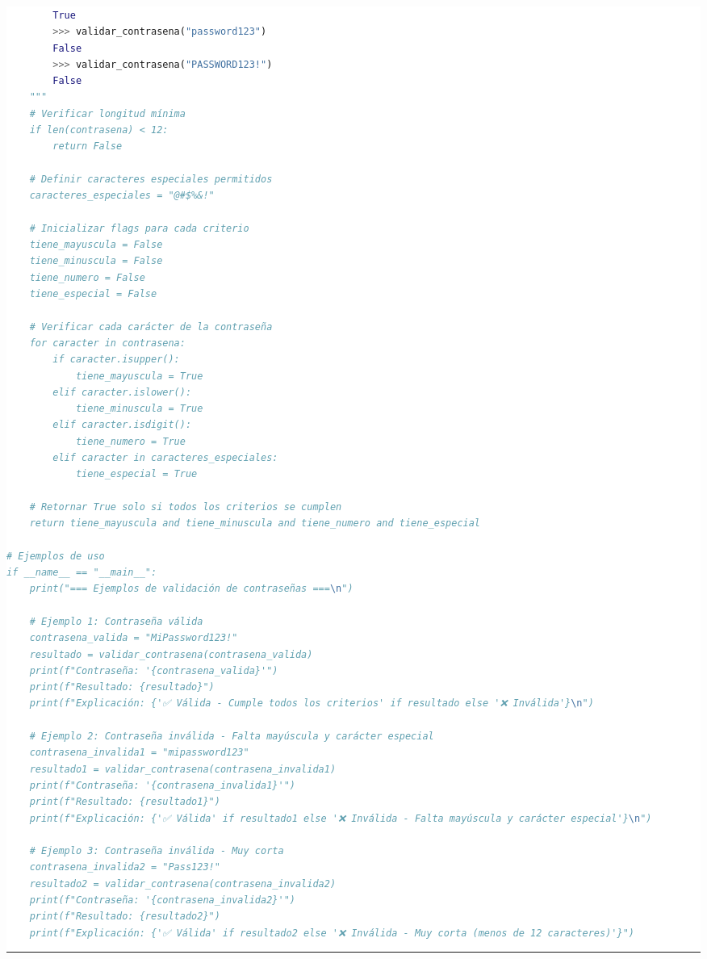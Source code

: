 ```python
        True
        >>> validar_contrasena("password123")
        False
        >>> validar_contrasena("PASSWORD123!")
        False
    """
    # Verificar longitud mínima
    if len(contrasena) < 12:
        return False
    
    # Definir caracteres especiales permitidos
    caracteres_especiales = "@#$%&!"
    
    # Inicializar flags para cada criterio
    tiene_mayuscula = False
    tiene_minuscula = False
    tiene_numero = False
    tiene_especial = False
    
    # Verificar cada carácter de la contraseña
    for caracter in contrasena:
        if caracter.isupper():
            tiene_mayuscula = True
        elif caracter.islower():
            tiene_minuscula = True
        elif caracter.isdigit():
            tiene_numero = True
        elif caracter in caracteres_especiales:
            tiene_especial = True
    
    # Retornar True solo si todos los criterios se cumplen
    return tiene_mayuscula and tiene_minuscula and tiene_numero and tiene_especial

# Ejemplos de uso
if __name__ == "__main__":
    print("=== Ejemplos de validación de contraseñas ===\n")
    
    # Ejemplo 1: Contraseña válida
    contrasena_valida = "MiPassword123!"
    resultado = validar_contrasena(contrasena_valida)
    print(f"Contraseña: '{contrasena_valida}'")
    print(f"Resultado: {resultado}")
    print(f"Explicación: {'✅ Válida - Cumple todos los criterios' if resultado else '❌ Inválida'}\n")
    
    # Ejemplo 2: Contraseña inválida - Falta mayúscula y carácter especial
    contrasena_invalida1 = "mipassword123"
    resultado1 = validar_contrasena(contrasena_invalida1)
    print(f"Contraseña: '{contrasena_invalida1}'")
    print(f"Resultado: {resultado1}")
    print(f"Explicación: {'✅ Válida' if resultado1 else '❌ Inválida - Falta mayúscula y carácter especial'}\n")
    
    # Ejemplo 3: Contraseña inválida - Muy corta
    contrasena_invalida2 = "Pass123!"
    resultado2 = validar_contrasena(contrasena_invalida2)
    print(f"Contraseña: '{contrasena_invalida2}'")
    print(f"Resultado: {resultado2}")
    print(f"Explicación: {'✅ Válida' if resultado2 else '❌ Inválida - Muy corta (menos de 12 caracteres)'}")
```

---